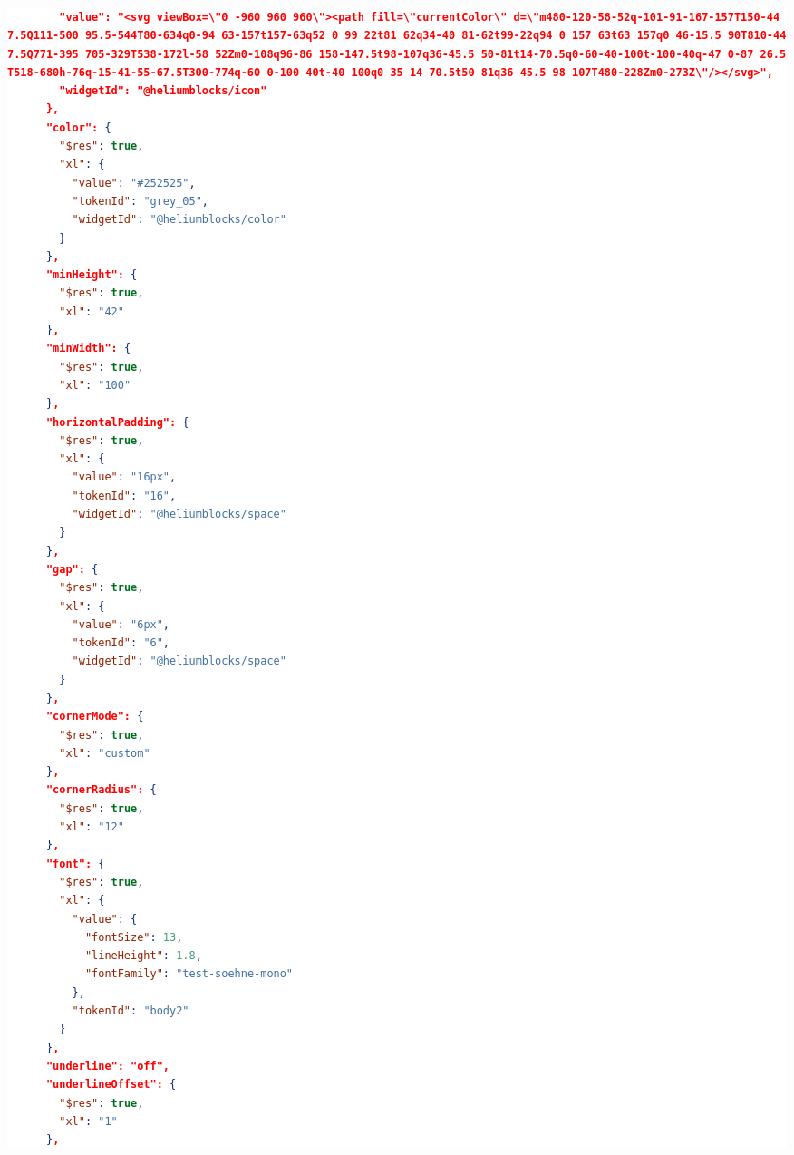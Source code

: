 ```json
        "value": "<svg viewBox=\"0 -960 960 960\"><path fill=\"currentColor\" d=\"m480-120-58-52q-101-91-167-157T150-447.5Q111-500 95.5-544T80-634q0-94 63-157t157-63q52 0 99 22t81 62q34-40 81-62t99-22q94 0 157 63t63 157q0 46-15.5 90T810-447.5Q771-395 705-329T538-172l-58 52Zm0-108q96-86 158-147.5t98-107q36-45.5 50-81t14-70.5q0-60-40-100t-100-40q-47 0-87 26.5T518-680h-76q-15-41-55-67.5T300-774q-60 0-100 40t-40 100q0 35 14 70.5t50 81q36 45.5 98 107T480-228Zm0-273Z\"/></svg>",
        "widgetId": "@heliumblocks/icon"
      },
      "color": {
        "$res": true,
        "xl": {
          "value": "#252525",
          "tokenId": "grey_05",
          "widgetId": "@heliumblocks/color"
        }
      },
      "minHeight": {
        "$res": true,
        "xl": "42"
      },
      "minWidth": {
        "$res": true,
        "xl": "100"
      },
      "horizontalPadding": {
        "$res": true,
        "xl": {
          "value": "16px",
          "tokenId": "16",
          "widgetId": "@heliumblocks/space"
        }
      },
      "gap": {
        "$res": true,
        "xl": {
          "value": "6px",
          "tokenId": "6",
          "widgetId": "@heliumblocks/space"
        }
      },
      "cornerMode": {
        "$res": true,
        "xl": "custom"
      },
      "cornerRadius": {
        "$res": true,
        "xl": "12"
      },
      "font": {
        "$res": true,
        "xl": {
          "value": {
            "fontSize": 13,
            "lineHeight": 1.8,
            "fontFamily": "test-soehne-mono"
          },
          "tokenId": "body2"
        }
      },
      "underline": "off",
      "underlineOffset": {
        "$res": true,
        "xl": "1"
      },
```